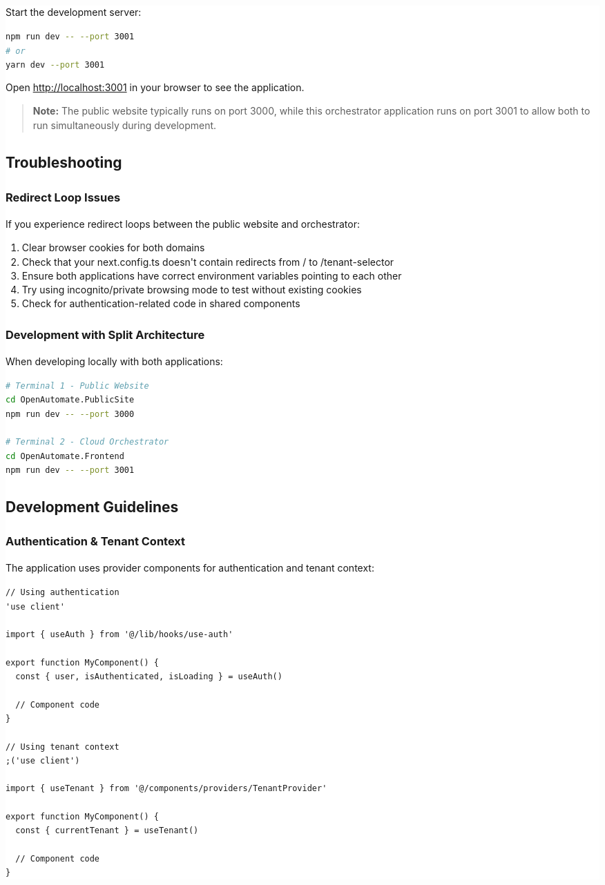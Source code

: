 Start the development server:

```bash
npm run dev -- --port 3001
# or
yarn dev --port 3001
```

Open [http://localhost:3001](http://localhost:3001) in your browser to see the application.

> **Note:** The public website typically runs on port 3000, while this orchestrator application runs on port 3001 to allow both to run simultaneously during development.

## Troubleshooting

### Redirect Loop Issues

If you experience redirect loops between the public website and orchestrator:

1. Clear browser cookies for both domains
2. Check that your next.config.ts doesn't contain redirects from / to /tenant-selector
3. Ensure both applications have correct environment variables pointing to each other
4. Try using incognito/private browsing mode to test without existing cookies
5. Check for authentication-related code in shared components

### Development with Split Architecture

When developing locally with both applications:

```bash
# Terminal 1 - Public Website
cd OpenAutomate.PublicSite
npm run dev -- --port 3000

# Terminal 2 - Cloud Orchestrator
cd OpenAutomate.Frontend
npm run dev -- --port 3001
```

## Development Guidelines

### Authentication & Tenant Context

The application uses provider components for authentication and tenant context:

```tsx
// Using authentication
'use client'

import { useAuth } from '@/lib/hooks/use-auth'

export function MyComponent() {
  const { user, isAuthenticated, isLoading } = useAuth()

  // Component code
}

// Using tenant context
;('use client')

import { useTenant } from '@/components/providers/TenantProvider'

export function MyComponent() {
  const { currentTenant } = useTenant()

  // Component code
}
```